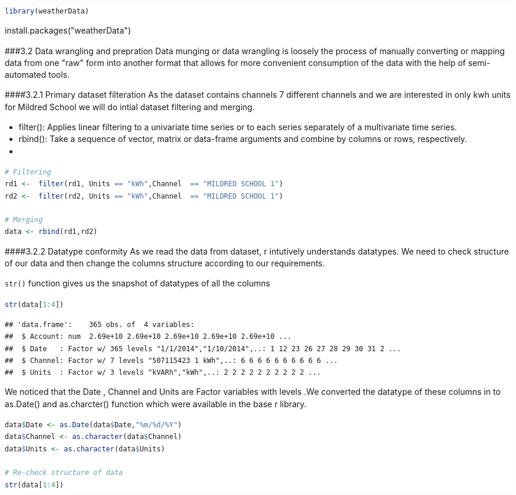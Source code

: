 ```r
library(weatherData)
```
install.packages("weatherData")

###3.2 Data wrangling and prepration
Data munging or data wrangling is loosely the process of manually converting or mapping data from one "raw" form into another format that allows for more convenient consumption of the data with the help of semi-automated tools.

####3.2.1 Primary dataset filteration
As the dataset contains channels 7 different channels and we are interested in only kwh units for Mildred School
we will do intial dataset filtering and merging.

* filter(): Applies linear filtering to a univariate time series or to each series separately of a multivariate time series.
* rbind(): Take a sequence of vector, matrix or data-frame arguments and combine by columns or rows, respectively. 
* 

```r
# Filtering
rd1 <-  filter(rd1, Units == "kWh",Channel  == "MILDRED SCHOOL 1")
rd2 <-  filter(rd2, Units == "kWh",Channel  == "MILDRED SCHOOL 1")

# Merging
data <- rbind(rd1,rd2) 
```
####3.2.2 Datatype conformity
As we read the data from dataset, r intutively understands datatypes. We need to check structure of our data and then change the columns structure according to our requirements.

`str()` function gives us the snapshot of datatypes of all the columns

```r
str(data[1:4])
```

```
## 'data.frame':	365 obs. of  4 variables:
##  $ Account: num  2.69e+10 2.69e+10 2.69e+10 2.69e+10 2.69e+10 ...
##  $ Date   : Factor w/ 365 levels "1/1/2014","1/10/2014",..: 1 12 23 26 27 28 29 30 31 2 ...
##  $ Channel: Factor w/ 7 levels "507115423 1 kWh",..: 6 6 6 6 6 6 6 6 6 6 ...
##  $ Units  : Factor w/ 3 levels "kVARh","kWh",..: 2 2 2 2 2 2 2 2 2 2 ...
```

We noticed that the Date , Channel and Units are Factor variables with levels .We converted the datatype of these columns in to as.Date() and as.charcter() function which were available in the base r library.


```r
data$Date <- as.Date(data$Date,"%m/%d/%Y")
data$Channel <- as.character(data$Channel)
data$Units <- as.character(data$Units)

# Re-check structure of data
str(data[1:4])
```
